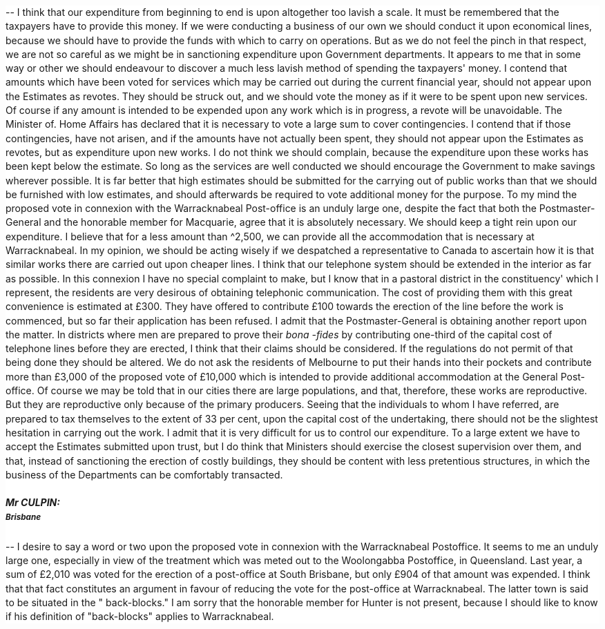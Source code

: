 -- I think that our expenditure from beginning to end is upon altogether too lavish a scale. It must be remembered that the taxpayers have to provide this money. If we were conducting a business of our own we should conduct it upon economical lines, because we should have to provide the funds with which to carry on operations. But as we do not feel the pinch in that respect, we are not so careful as we might be in sanctioning expenditure upon Government departments. It appears to me that in some way or other we should endeavour to discover a much less lavish method of spending the taxpayers' money. I contend that amounts which have been voted for services which may be carried out during the current financial year, should not appear upon the Estimates as revotes. They should be struck out, and we should vote the money as if it were to be spent upon new services. Of course if any amount is intended to be expended upon any work which is in progress, a revote will be unavoidable. The Minister of. Home Affairs has declared that it is necessary to vote a large sum to cover contingencies. I contend that if those contingencies, have not arisen, and if the amounts have not actually been spent, they should not appear upon the Estimates as revotes, but as expenditure upon new works. I do not think we should complain, because the expenditure upon these works has been kept below the estimate. So long as the services are well conducted we should encourage the Government to make savings wherever possible. It is far better that high estimates should be submitted for the carrying out of public works than that we should be furnished with low estimates, and should afterwards be required to vote additional money for the purpose. To my mind the proposed vote in connexion with the Warracknabeal Post-office is an unduly large one, despite the fact that both the Postmaster-General and the honorable member for Macquarie, agree that it is absolutely necessary. We should keep a tight rein upon our expenditure. I believe that for a less amount than ^2,500, we can provide all the accommodation that is necessary at Warracknabeal. In my opinion, we should be acting wisely if we despatched a representative to Canada to ascertain how it is that similar works there are carried out upon cheaper lines. I think that our telephone system should be extended in the interior as far as possible. In this connexion I have no special complaint to make, but I know that in a pastoral district in the constituency' which I represent, the residents are very desirous of obtaining telephonic communication. The cost of providing them with this great convenience is estimated at £300. They have offered to contribute £100 towards the erection of the line before the work is commenced, but so far their application has been refused. I admit that the Postmaster-General is obtaining another report upon the matter. In districts where men are prepared to prove their  *bona -fides*  by contributing one-third of the capital cost of telephone lines before they are erected, I think that their claims should be considered. If the regulations do not permit of that being done they should be altered. We do not ask the residents of Melbourne to put their hands into their pockets and contribute more than £3,000 of the proposed vote of £10,000 which is intended to provide additional accommodation at the General Post-office. Of course we may be told that in our cities there are large populations, and that, therefore, these works are reproductive. But they are reproductive only because of the primary producers. Seeing that the individuals to whom I have referred, are prepared to tax themselves to the extent of 33 per cent, upon the capital cost of the undertaking, there should not be the slightest hesitation in carrying out the work. I  admit that it is very difficult for us to control our expenditure. To a large extent we have to accept the Estimates submitted upon trust, but I do think that Ministers should exercise the closest supervision over them, and that, instead of sanctioning the erection of costly buildings, they should be content with less pretentious structures, in which the business of the Departments can be comfortably transacted. 

##### Mr CULPIN:<br><small class="text-muted">Brisbane</small>

-- I desire to say a word or two upon the proposed vote in connexion with the Warracknabeal Postoffice. It seems to me an unduly large one, especially in view of the treatment which was meted out to the Woolongabba Postoffice, in Queensland. Last year, a sum of £2,010 was voted for the erection of a post-office at South Brisbane, but only £904 of that amount was expended. I think that that fact constitutes an argument in favour of reducing the vote for the post-office at Warracknabeal. The latter town is said to be situated in the " back-blocks." I am sorry that the honorable member for Hunter is not present, because I should like to know if his definition of "back-blocks" applies to Warracknabeal. 
